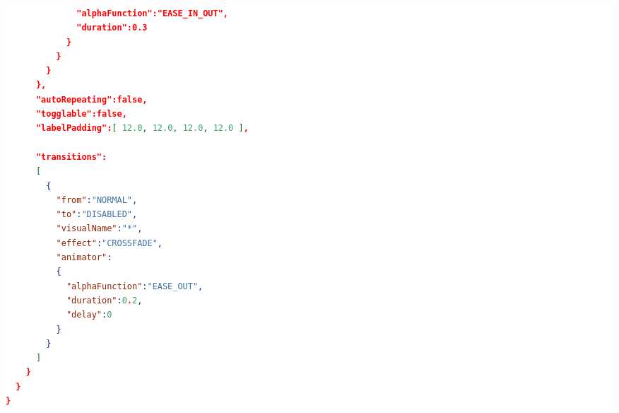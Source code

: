 ```json
              "alphaFunction":"EASE_IN_OUT",
              "duration":0.3
            }
          }
        }
      },
      "autoRepeating":false,
      "togglable":false,
      "labelPadding":[ 12.0, 12.0, 12.0, 12.0 ],

      "transitions":
      [
        {
          "from":"NORMAL", 
          "to":"DISABLED",
          "visualName":"*",
          "effect":"CROSSFADE",
          "animator":
          {
            "alphaFunction":"EASE_OUT",
            "duration":0.2,
            "delay":0
          }
        }
      ]
    }
  }
}
```

